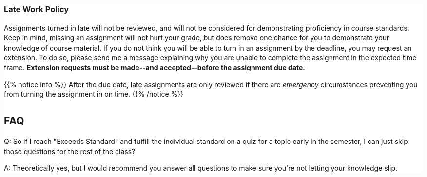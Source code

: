 ### Late Work Policy

Assignments turned in late will not be reviewed, and will not be considered for demonstrating proficiency in course standards. Keep in mind, missing an assignment will not hurt your grade, but does remove one chance for you to demonstrate your knowledge of course material. If you do not think you will be able to turn in an assignment by the deadline, you may request an extension. To do so, please send me a message explaining why you are unable to complete the assignment in the expected time frame. **Extension requests must be made--and accepted--before the assignment due date.**

{{% notice info %}}
After the due date, late assignments are only reviewed if there are *emergency* circumstances preventing you from turning the assignment in on time.
{{% /notice %}}

## FAQ

Q: So if I reach "Exceeds Standard" and fulfill the individual standard on a quiz for a topic early in the semester, I can just skip those questions for the rest of the class?

A: Theoretically yes, but I would recommend you answer all questions to make sure you're not letting your knowledge slip.

  [Course Description]: #course-description
  [Course Structure]: #course-structure
  [Course Instructor]: #course-instructor
  [Contacting Me]: #contacting-me
  [Course Policies]: #course-policies
  [Required Materials]: #required-materials
  [Attendance]: #attendance
  [Academic Honesty]: #academic-honesty
  [Code of Conduct]: #code-of-conduct
  [Accommodation]: #accommodation
  [Grading]: #grading
  [Standards-Based Grading]: #standards-based-grading
  [Standards]: #standards
  [Final Grades]: #final-grades
  [Late Work Policy]: #late-work-policy
  [FAQ]: #faq
  [schedule]: /Adv-R-Reader/#schedule
  [1]: https://filedn.com/l7C36orhaIP0u9d6RtOoEES/jnjoseph_headshot_live.jpg?classes=floatright,inline,headshot&featherlight=false "Dr. Jared Joseph"
  [Contributor Covenant]: https://www.contributor-covenant.org/version/1/0/0/code-of-conduct/
  [Office of Disability Services (ODS)]: https://www.smith.edu/about-smith/disability-services
  [2]: points_total.png
  [3]: standards_total.png
